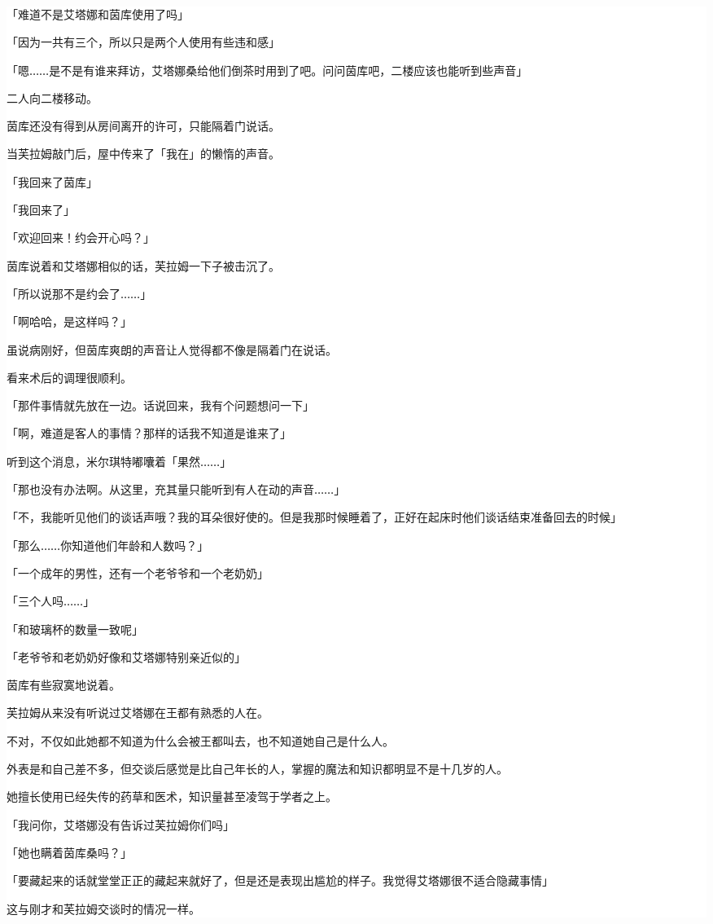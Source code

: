 「难道不是艾塔娜和茵库使用了吗」

「因为一共有三个，所以只是两个人使用有些违和感」

「嗯……是不是有谁来拜访，艾塔娜桑给他们倒茶时用到了吧。问问茵库吧，二楼应该也能听到些声音」

二人向二楼移动。

茵库还没有得到从房间离开的许可，只能隔着门说话。

当芙拉姆敲门后，屋中传来了「我在」的懒惰的声音。

「我回来了茵库」

「我回来了」

「欢迎回来！约会开心吗？」

茵库说着和艾塔娜相似的话，芙拉姆一下子被击沉了。

「所以说那不是约会了……」

「啊哈哈，是这样吗？」

虽说病刚好，但茵库爽朗的声音让人觉得都不像是隔着门在说话。

看来术后的调理很顺利。

「那件事情就先放在一边。话说回来，我有个问题想问一下」

「啊，难道是客人的事情？那样的话我不知道是谁来了」

听到这个消息，米尔琪特嘟囔着「果然……」

「那也没有办法啊。从这里，充其量只能听到有人在动的声音……」

「不，我能听见他们的谈话声哦？我的耳朵很好使的。但是我那时候睡着了，正好在起床时他们谈话结束准备回去的时候」

「那么……你知道他们年龄和人数吗？」

「一个成年的男性，还有一个老爷爷和一个老奶奶」

「三个人吗……」

「和玻璃杯的数量一致呢」

「老爷爷和老奶奶好像和艾塔娜特别亲近似的」

茵库有些寂寞地说着。

芙拉姆从来没有听说过艾塔娜在王都有熟悉的人在。

不对，不仅如此她都不知道为什么会被王都叫去，也不知道她自己是什么人。

外表是和自己差不多，但交谈后感觉是比自己年长的人，掌握的魔法和知识都明显不是十几岁的人。

她擅长使用已经失传的药草和医术，知识量甚至凌驾于学者之上。

「我问你，艾塔娜没有告诉过芙拉姆你们吗」

「她也瞒着茵库桑吗？」

「要藏起来的话就堂堂正正的藏起来就好了，但是还是表现出尴尬的样子。我觉得艾塔娜很不适合隐藏事情」

这与刚才和芙拉姆交谈时的情况一样。
